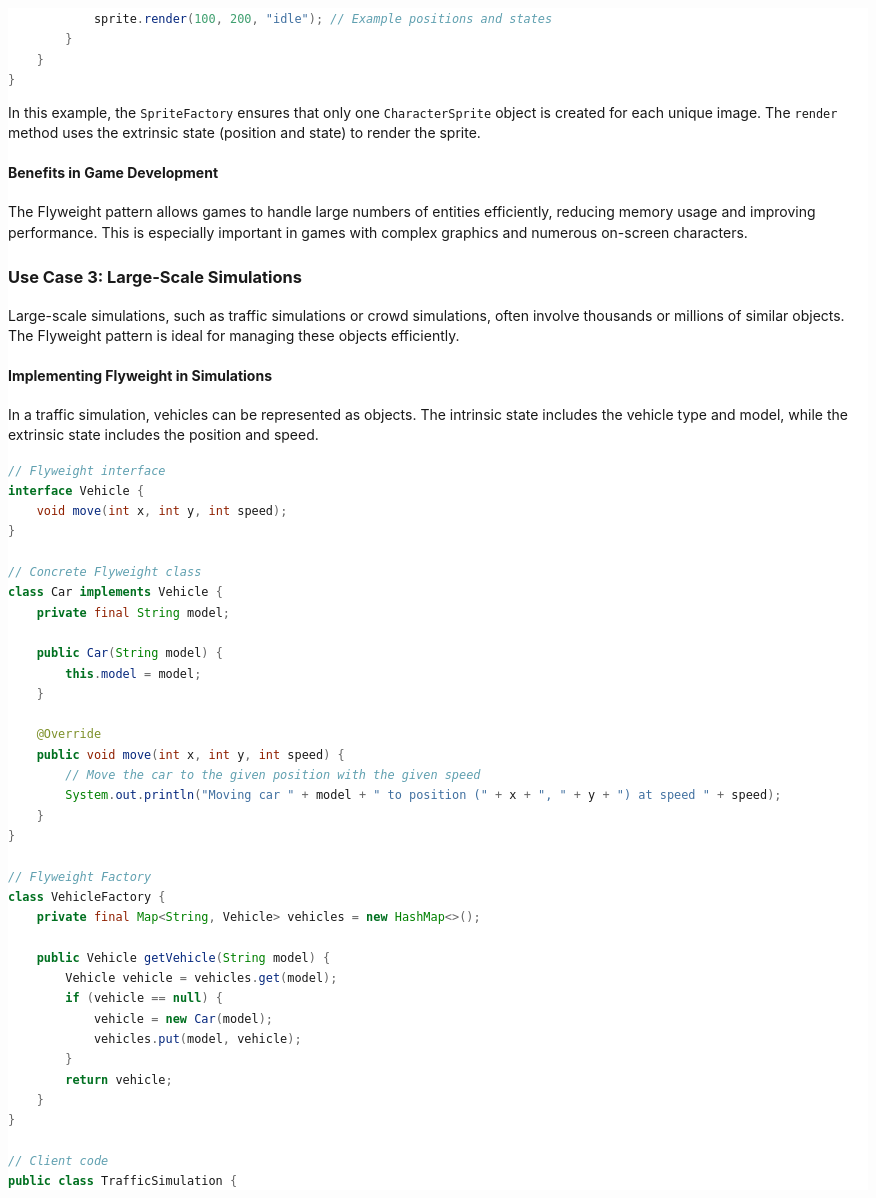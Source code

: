 ```java
            sprite.render(100, 200, "idle"); // Example positions and states
        }
    }
}
```

In this example, the `SpriteFactory` ensures that only one `CharacterSprite` object is created for each unique image. The `render` method uses the extrinsic state (position and state) to render the sprite.

#### Benefits in Game Development

The Flyweight pattern allows games to handle large numbers of entities efficiently, reducing memory usage and improving performance. This is especially important in games with complex graphics and numerous on-screen characters.

### Use Case 3: Large-Scale Simulations

Large-scale simulations, such as traffic simulations or crowd simulations, often involve thousands or millions of similar objects. The Flyweight pattern is ideal for managing these objects efficiently.

#### Implementing Flyweight in Simulations

In a traffic simulation, vehicles can be represented as objects. The intrinsic state includes the vehicle type and model, while the extrinsic state includes the position and speed.

```java
// Flyweight interface
interface Vehicle {
    void move(int x, int y, int speed);
}

// Concrete Flyweight class
class Car implements Vehicle {
    private final String model;

    public Car(String model) {
        this.model = model;
    }

    @Override
    public void move(int x, int y, int speed) {
        // Move the car to the given position with the given speed
        System.out.println("Moving car " + model + " to position (" + x + ", " + y + ") at speed " + speed);
    }
}

// Flyweight Factory
class VehicleFactory {
    private final Map<String, Vehicle> vehicles = new HashMap<>();

    public Vehicle getVehicle(String model) {
        Vehicle vehicle = vehicles.get(model);
        if (vehicle == null) {
            vehicle = new Car(model);
            vehicles.put(model, vehicle);
        }
        return vehicle;
    }
}

// Client code
public class TrafficSimulation {
```